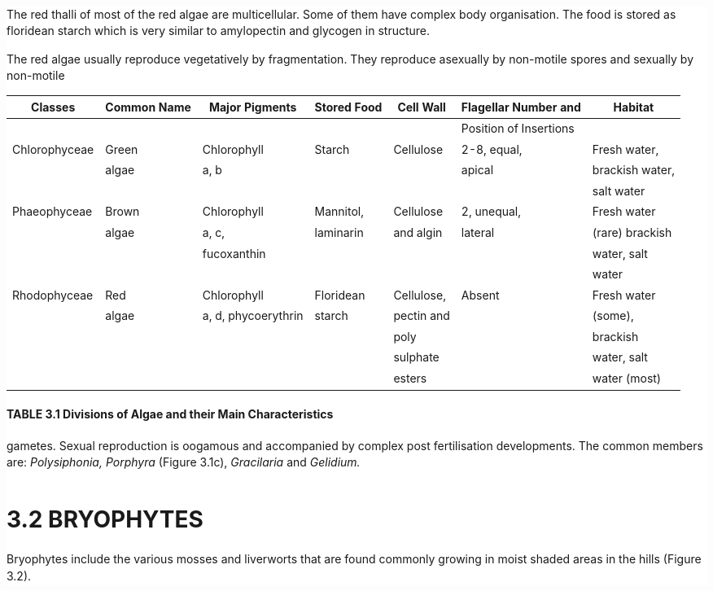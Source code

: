 The red thalli of most of the red algae are multicellular. Some of them have complex body organisation. The food is stored as floridean starch which is very similar to amylopectin and glycogen in structure.

The red algae usually reproduce vegetatively by fragmentation. They reproduce asexually by non-motile spores and sexually by non-motile

| Classes | Common Name | Major Pigments | Stored Food | Cell Wall | Flagellar Number and | Habitat |
| --- | --- | --- | --- | --- | --- | --- |
|  |  |  |  |  | Position of Insertions |  |
| Chlorophyceae | Green | Chlorophyll | Starch | Cellulose | 2-8, equal, | Fresh water, |
|  | algae | a, b |  |  | apical | brackish water, |
|  |  |  |  |  |  | salt water |
| Phaeophyceae | Brown | Chlorophyll | Mannitol, | Cellulose | 2, unequal, | Fresh water |
|  | algae | a, c, | laminarin | and algin | lateral | (rare) brackish |
|  |  | fucoxanthin |  |  |  | water, salt |
|  |  |  |  |  |  | water |
| Rhodophyceae | Red | Chlorophyll | Floridean | Cellulose, | Absent | Fresh water |
|  | algae | a, d, phycoerythrin | starch | pectin and |  | (some), |
|  |  |  |  | poly |  | brackish |
|  |  |  |  | sulphate |  | water, salt |
|  |  |  |  | esters |  | water (most) |

#### TABLE 3.1 Divisions of Algae and their Main Characteristics

gametes. Sexual reproduction is oogamous and accompanied by complex post fertilisation developments. The common members are: *Polysiphonia, Porphyra* (Figure 3.1c), *Gracilaria* and *Gelidium.*

# 3.2 BRYOPHYTES

Bryophytes include the various mosses and liverworts that are found commonly growing in moist shaded areas in the hills (Figure 3.2).
